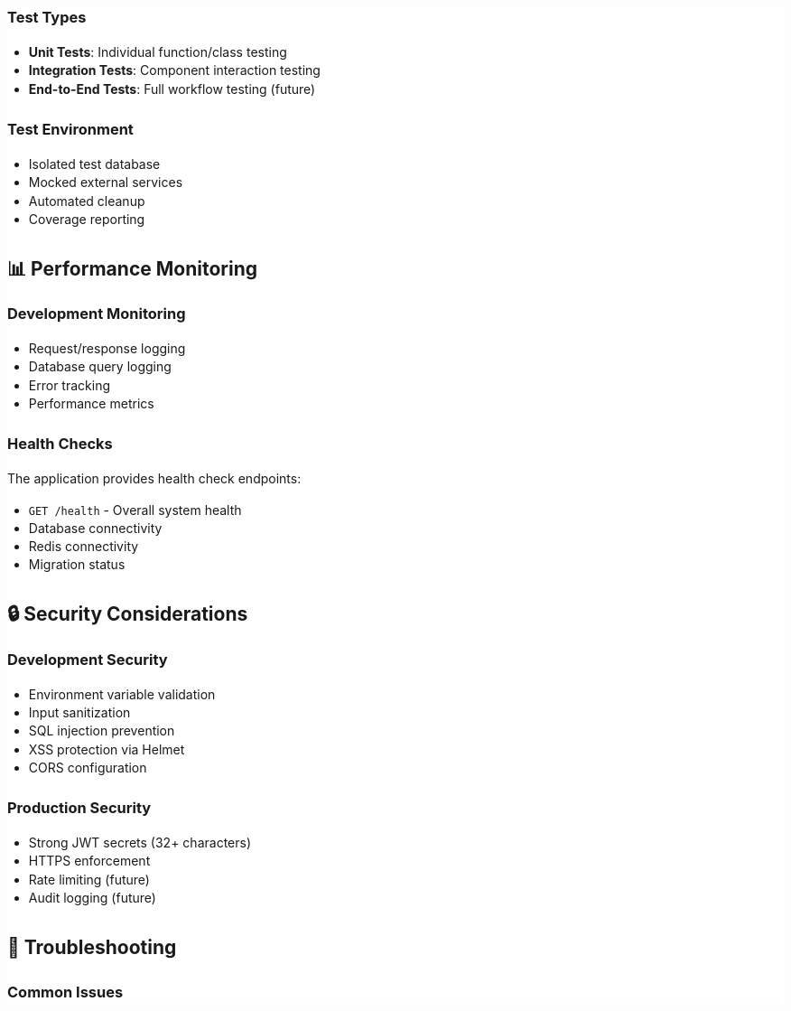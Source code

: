 ### Test Types

- **Unit Tests**: Individual function/class testing
- **Integration Tests**: Component interaction testing
- **End-to-End Tests**: Full workflow testing (future)

### Test Environment

- Isolated test database
- Mocked external services
- Automated cleanup
- Coverage reporting

## 📊 Performance Monitoring

### Development Monitoring

- Request/response logging
- Database query logging
- Error tracking
- Performance metrics

### Health Checks

The application provides health check endpoints:

- `GET /health` - Overall system health
- Database connectivity
- Redis connectivity
- Migration status

## 🔒 Security Considerations

### Development Security

- Environment variable validation
- Input sanitization
- SQL injection prevention
- XSS protection via Helmet
- CORS configuration

### Production Security

- Strong JWT secrets (32+ characters)
- HTTPS enforcement
- Rate limiting (future)
- Audit logging (future)

## 🚨 Troubleshooting

### Common Issues
